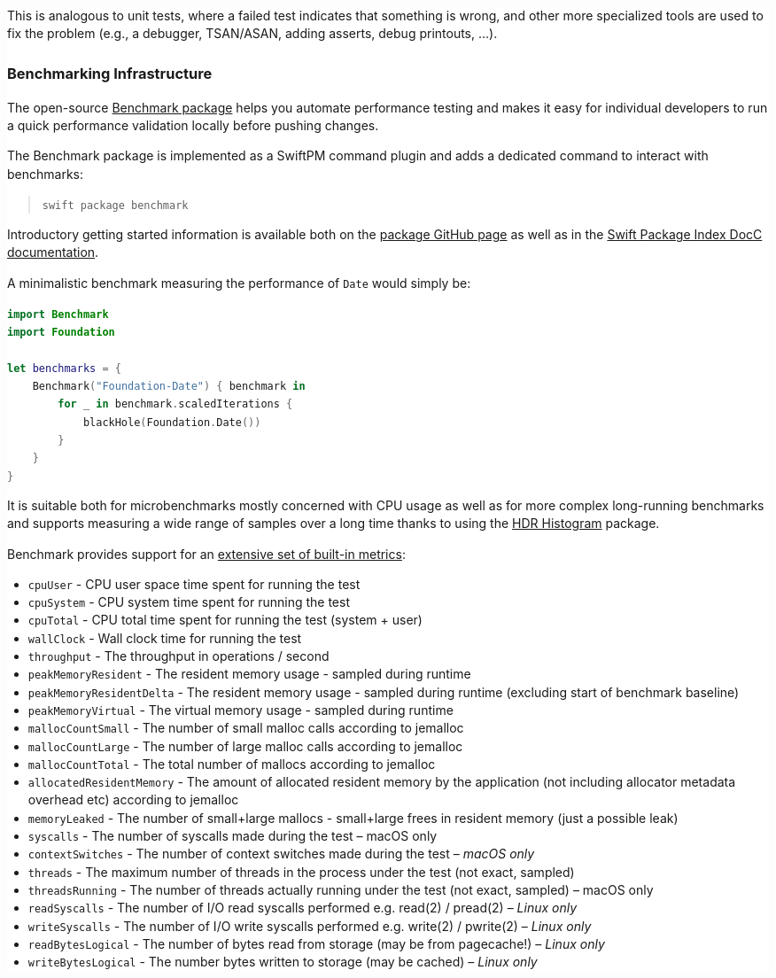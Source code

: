 This is analogous to unit tests, where a failed test indicates that something is wrong, and other more specialized tools are used to fix the problem (e.g., a debugger, TSAN/ASAN, adding asserts, debug printouts, …).

### Benchmarking Infrastructure

The open-source [Benchmark package](https://github.com/ordo-one/package-benchmark) helps you automate performance testing and makes it easy for individual developers to run a quick performance validation locally before pushing changes.

The Benchmark package is implemented as a SwiftPM command plugin and adds a dedicated command to interact with benchmarks:

> ```swift package benchmark``` 

Introductory getting started information is available both on the [package GitHub page](https://github.com/ordo-one/package-benchmark) as well as in the [Swift Package Index DocC documentation](https://swiftpackageindex.com/ordo-one/package-benchmark/documentation/benchmark/gettingstarted).

A minimalistic benchmark measuring the performance of `Date` would simply be:

```swift
import Benchmark
import Foundation

let benchmarks = {
    Benchmark("Foundation-Date") { benchmark in
        for _ in benchmark.scaledIterations {
            blackHole(Foundation.Date())
        }
    } 
}
```

It is suitable both for microbenchmarks mostly concerned with CPU usage as well as for more complex long-running benchmarks and supports measuring a wide range of samples over a long time thanks to using the [HDR Histogram](https://github.com/HdrHistogram/hdrhistogram-swift) package.

Benchmark provides support for an [extensive set of built-in metrics](https://swiftpackageindex.com/ordo-one/package-benchmark/documentation/benchmark/metrics):

- `cpuUser` - CPU user space time spent for running the test
- `cpuSystem` - CPU system time spent for running the test
- `cpuTotal` - CPU total time spent for running the test (system + user)
- `wallClock` - Wall clock time for running the test
- `throughput` - The throughput in operations / second
- `peakMemoryResident` - The resident memory usage - sampled during runtime
- `peakMemoryResidentDelta` - The resident memory usage - sampled during runtime (excluding start of benchmark baseline)
- `peakMemoryVirtual` - The virtual memory usage - sampled during runtime
- `mallocCountSmall` - The number of small malloc calls according to jemalloc
- `mallocCountLarge` - The number of large malloc calls according to jemalloc
- `mallocCountTotal` - The total number of mallocs according to jemalloc
- `allocatedResidentMemory` - The amount of allocated resident memory by the application (not including allocator metadata overhead etc) according to jemalloc
- `memoryLeaked` - The number of small+large mallocs - small+large frees in resident memory (just a possible leak)
- `syscalls` - The number of syscalls made during the test – macOS only
- `contextSwitches` - The number of context switches made during the test – _macOS only_
- `threads` - The maximum number of threads in the process under the test (not exact, sampled)
- `threadsRunning` - The number of threads actually running under the test (not exact, sampled) – macOS only
- `readSyscalls` - The number of I/O read syscalls performed e.g. read(2) / pread(2) – _Linux only_
- `writeSyscalls` - The number of I/O write syscalls performed e.g. write(2) / pwrite(2) – _Linux only_
- `readBytesLogical` - The number of bytes read from storage (may be from pagecache!) – _Linux only_
- `writeBytesLogical` - The number bytes written to storage (may be cached) – _Linux only_